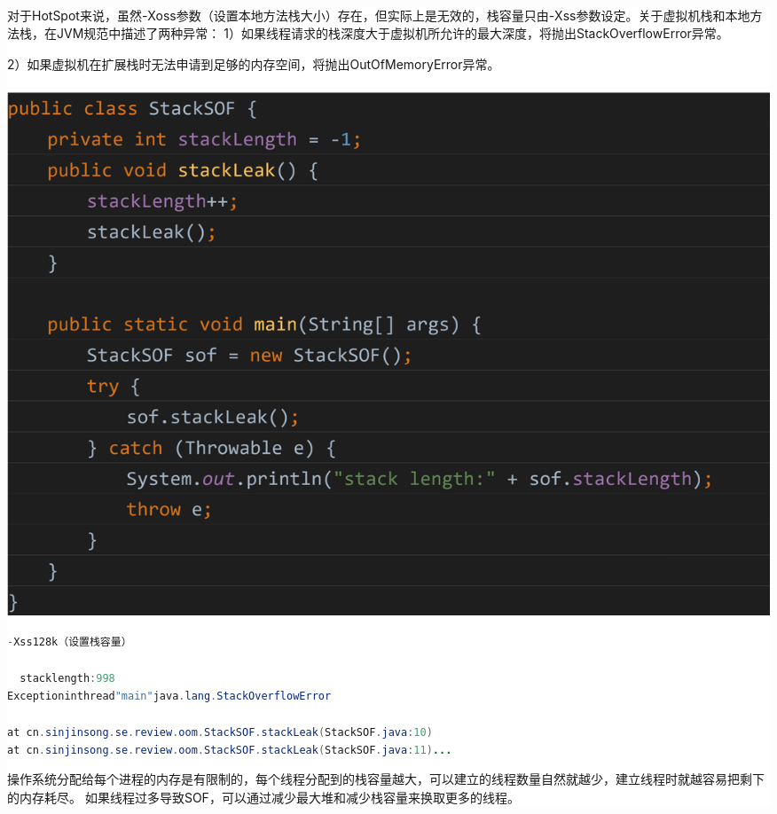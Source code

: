 对于HotSpot来说，虽然-Xoss参数（设置本地方法栈大小）存在，但实际上是无效的，栈容量只由-Xss参数设定。关于虚拟机栈和本地方法栈，在JVM规范中描述了两种异常：
1）如果线程请求的栈深度大于虚拟机所允许的最大深度，将抛出StackOverflowError异常。

2）如果虚拟机在扩展栈时无法申请到足够的内存空间，将抛出OutOfMemoryError异常。

![image-20200805132731545](assets/image-20200805132731545.png)

```java
-Xss128k（设置栈容量）
 
  stacklength:998 
Exceptioninthread"main"java.lang.StackOverflowError
    
at cn.sinjinsong.se.review.oom.StackSOF.stackLeak(StackSOF.java:10)
at cn.sinjinsong.se.review.oom.StackSOF.stackLeak(StackSOF.java:11)...
```

操作系统分配给每个进程的内存是有限制的，每个线程分配到的栈容量越大，可以建立的线程数量自然就越少，建立线程时就越容易把剩下的内存耗尽。
如果线程过多导致SOF，可以通过减少最大堆和减少栈容量来换取更多的线程。
